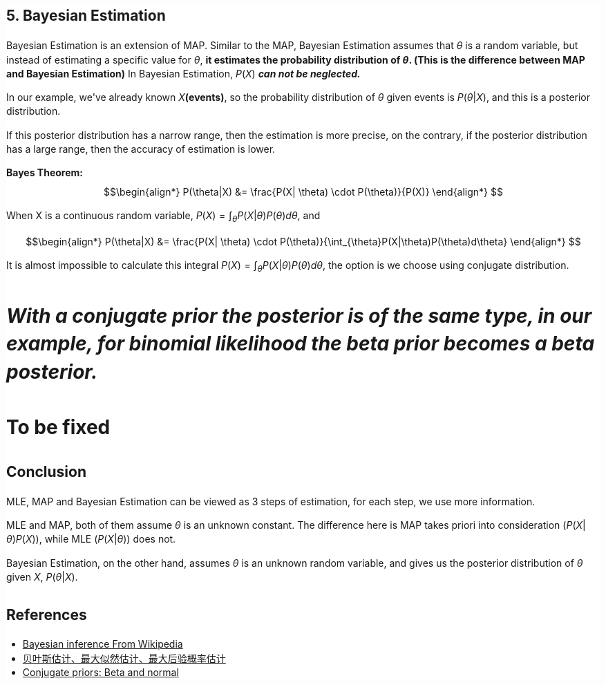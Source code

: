 ## 5. Bayesian Estimation



Bayesian Estimation is an extension of MAP. Similar to the MAP, Bayesian Estimation assumes that $\theta$ is a random variable, but instead of estimating a specific value for $\theta$, **it estimates the probability distribution of $\theta$. (This is the difference between MAP and Bayesian Estimation)**  In Bayesian Estimation, $P(X)$ ***can not be neglected.***

In our example, we've already known $X$**(events)**, so the probability distribution of $\theta$ given events is $P(\theta|X)$, and this is a posterior distribution. 

If this posterior distribution has a narrow range, then the estimation is more precise, on the contrary, if the posterior distribution has a large range, then the accuracy of estimation is lower.

**Bayes Theorem:**
$$\begin{align*}
P(\theta|X) &= \frac{P(X| \theta) \cdot P(\theta)}{P(X)}
\end{align*}
$$

When X is a continuous random variable, $P(X) = \int_{\theta}P(X|\theta)P(\theta)d\theta$, and

$$\begin{align*}
P(\theta|X) &= \frac{P(X| \theta) \cdot P(\theta)}{\int_{\theta}P(X|\theta)P(\theta)d\theta}
\end{align*}
$$

It is almost impossible to calculate this integral $P(X) = \int_{\theta}P(X|\theta)P(\theta)d\theta$, the option is we choose using conjugate distribution. 

# ***With a conjugate prior the posterior is of the same type, in our example, for binomial likelihood the beta prior becomes a beta posterior.***

# **To be fixed**

## Conclusion
MLE, MAP and Bayesian Estimation can be viewed as 3 steps of estimation, for each step, we use more information.

MLE and MAP, both of them assume $\theta$ is an unknown constant. The difference here is MAP takes priori into consideration $\Big(P(X|\theta)P(X)\Big)$, while MLE $\Big(P(X|\theta)\Big)$ does not. 

Bayesian Estimation, on the other hand, assumes $\theta$ is an unknown random variable, and gives us the posterior distribution of $\theta$ given $X$, $P(\theta|X)$.


## References
* [Bayesian inference From Wikipedia](https://en.wikipedia.org/wiki/Bayesian_inference#:~:text=Bayesian%20inference%20is%20a%20method,and%20especially%20in%20mathematical%20statistics.)
* [贝叶斯估计、最大似然估计、最大后验概率估计](https://blog.csdn.net/Quincuntial/article/details/80528489)
* [Conjugate priors: Beta and normal](https://ocw.mit.edu/courses/mathematics/18-05-introduction-to-probability-and-statistics-spring-2014/readings/MIT18_05S14_Reading15a.pdf)